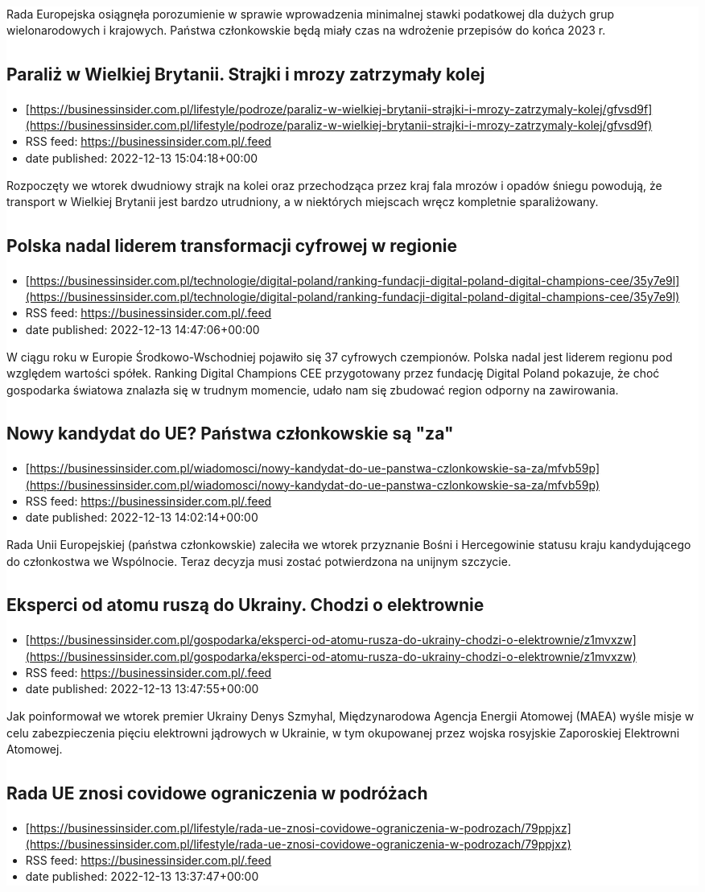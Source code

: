 Rada Europejska osiągnęła porozumienie w sprawie wprowadzenia minimalnej stawki podatkowej dla dużych grup wielonarodowych i krajowych. Państwa członkowskie będą miały czas na wdrożenie przepisów do końca 2023 r.

## Paraliż w Wielkiej Brytanii. Strajki i mrozy zatrzymały kolej
 - [https://businessinsider.com.pl/lifestyle/podroze/paraliz-w-wielkiej-brytanii-strajki-i-mrozy-zatrzymaly-kolej/gfvsd9f](https://businessinsider.com.pl/lifestyle/podroze/paraliz-w-wielkiej-brytanii-strajki-i-mrozy-zatrzymaly-kolej/gfvsd9f)
 - RSS feed: https://businessinsider.com.pl/.feed
 - date published: 2022-12-13 15:04:18+00:00

Rozpoczęty we wtorek dwudniowy strajk na kolei oraz przechodząca przez kraj fala mrozów i opadów śniegu powodują, że transport w Wielkiej Brytanii jest bardzo utrudniony, a w niektórych miejscach wręcz kompletnie sparaliżowany.

## Polska nadal liderem transformacji cyfrowej w regionie
 - [https://businessinsider.com.pl/technologie/digital-poland/ranking-fundacji-digital-poland-digital-champions-cee/35y7e9l](https://businessinsider.com.pl/technologie/digital-poland/ranking-fundacji-digital-poland-digital-champions-cee/35y7e9l)
 - RSS feed: https://businessinsider.com.pl/.feed
 - date published: 2022-12-13 14:47:06+00:00

W ciągu roku w Europie Środkowo-Wschodniej pojawiło się 37 cyfrowych czempionów. Polska nadal jest liderem regionu pod względem wartości spółek. Ranking Digital Champions CEE przygotowany przez fundację Digital Poland pokazuje, że choć gospodarka światowa znalazła się w trudnym momencie, udało nam się zbudować region odporny na zawirowania.

## Nowy kandydat do UE? Państwa członkowskie są "za"
 - [https://businessinsider.com.pl/wiadomosci/nowy-kandydat-do-ue-panstwa-czlonkowskie-sa-za/mfvb59p](https://businessinsider.com.pl/wiadomosci/nowy-kandydat-do-ue-panstwa-czlonkowskie-sa-za/mfvb59p)
 - RSS feed: https://businessinsider.com.pl/.feed
 - date published: 2022-12-13 14:02:14+00:00

Rada Unii Europejskiej (państwa członkowskie) zaleciła we wtorek przyznanie Bośni i Hercegowinie statusu kraju kandydującego do członkostwa we Wspólnocie. Teraz decyzja musi zostać potwierdzona na unijnym szczycie.

## Eksperci od atomu ruszą do Ukrainy. Chodzi o elektrownie
 - [https://businessinsider.com.pl/gospodarka/eksperci-od-atomu-rusza-do-ukrainy-chodzi-o-elektrownie/z1mvxzw](https://businessinsider.com.pl/gospodarka/eksperci-od-atomu-rusza-do-ukrainy-chodzi-o-elektrownie/z1mvxzw)
 - RSS feed: https://businessinsider.com.pl/.feed
 - date published: 2022-12-13 13:47:55+00:00

Jak poinformował we wtorek premier Ukrainy Denys Szmyhal, Międzynarodowa Agencja Energii Atomowej (MAEA) wyśle misje w celu zabezpieczenia pięciu elektrowni jądrowych w Ukrainie, w tym okupowanej przez wojska rosyjskie Zaporoskiej Elektrowni Atomowej.

## Rada UE znosi covidowe ograniczenia w podróżach
 - [https://businessinsider.com.pl/lifestyle/rada-ue-znosi-covidowe-ograniczenia-w-podrozach/79ppjxz](https://businessinsider.com.pl/lifestyle/rada-ue-znosi-covidowe-ograniczenia-w-podrozach/79ppjxz)
 - RSS feed: https://businessinsider.com.pl/.feed
 - date published: 2022-12-13 13:37:47+00:00
